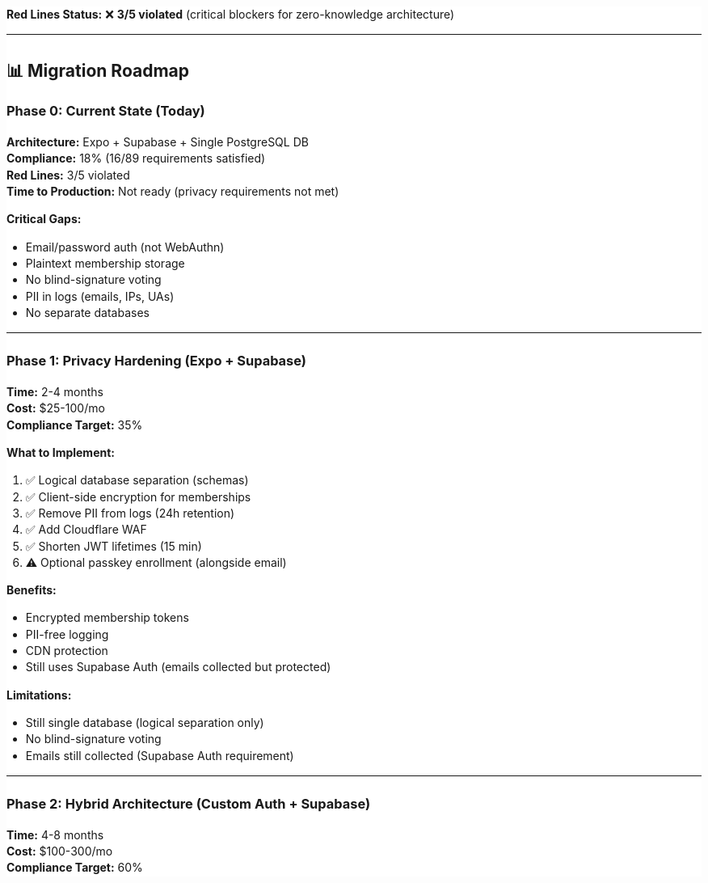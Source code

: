 **Red Lines Status:** ❌ **3/5 violated** (critical blockers for zero-knowledge architecture)

---

## 📊 Migration Roadmap

### **Phase 0: Current State (Today)**

**Architecture:** Expo + Supabase + Single PostgreSQL DB  
**Compliance:** 18% (16/89 requirements satisfied)  
**Red Lines:** 3/5 violated  
**Time to Production:** Not ready (privacy requirements not met)

**Critical Gaps:**
- Email/password auth (not WebAuthn)
- Plaintext membership storage
- No blind-signature voting
- PII in logs (emails, IPs, UAs)
- No separate databases

---

### **Phase 1: Privacy Hardening (Expo + Supabase)**

**Time:** 2-4 months  
**Cost:** $25-100/mo  
**Compliance Target:** 35%

**What to Implement:**
1. ✅ Logical database separation (schemas)
2. ✅ Client-side encryption for memberships
3. ✅ Remove PII from logs (24h retention)
4. ✅ Add Cloudflare WAF
5. ✅ Shorten JWT lifetimes (15 min)
6. ⚠️ Optional passkey enrollment (alongside email)

**Benefits:**
- Encrypted membership tokens
- PII-free logging
- CDN protection
- Still uses Supabase Auth (emails collected but protected)

**Limitations:**
- Still single database (logical separation only)
- No blind-signature voting
- Emails still collected (Supabase Auth requirement)

---

### **Phase 2: Hybrid Architecture (Custom Auth + Supabase)**

**Time:** 4-8 months  
**Cost:** $100-300/mo  
**Compliance Target:** 60%
